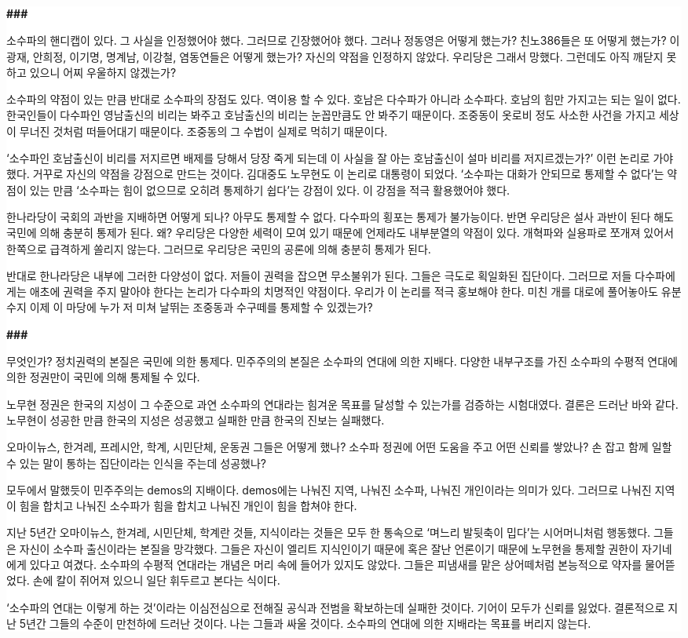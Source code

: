 **###**

소수파의 핸디캡이 있다. 그 사실을 인정했어야 했다. 그러므로 긴장했어야 했다. 그러나 정동영은 어떻게 했는가? 친노386들은 또 어떻게 했는가? 이광재, 안희정, 이기명, 명계남, 이강철, 염동연들은 어떻게 했는가? 자신의 약점을 인정하지 않았다. 우리당은 그래서 망했다. 그런데도 아직 깨닫지 못하고 있으니 어찌 우울하지 않겠는가?

소수파의 약점이 있는 만큼 반대로 소수파의 장점도 있다. 역이용 할 수 있다. 호남은 다수파가 아니라 소수파다. 호남의 힘만 가지고는 되는 일이 없다. 한국인들이 다수파인 영남출신의 비리는 봐주고 호남출신의 비리는 눈꼽만큼도 안 봐주기 때문이다. 조중동이 옷로비 정도 사소한 사건을 가지고 세상이 무너진 것처럼 떠들어대기 때문이다. 조중동의 그 수법이 실제로 먹히기 때문이다. 

‘소수파인 호남출신이 비리를 저지르면 배제를 당해서 당장 죽게 되는데 이 사실을 잘 아는 호남출신이 설마 비리를 저지르겠는가?’ 이런 논리로 가야 했다. 거꾸로 자신의 약점을 강점으로 만드는 것이다. 김대중도 노무현도 이 논리로 대통령이 되었다. ‘소수파는 대화가 안되므로 통제할 수 없다’는 약점이 있는 만큼 ‘소수파는 힘이 없으므로 오히려 통제하기 쉽다’는 강점이 있다. 이 강점을 적극 활용했어야 했다. 

한나라당이 국회의 과반을 지배하면 어떻게 되나? 아무도 통제할 수 없다. 다수파의 횡포는 통제가 불가능이다. 반면 우리당은 설사 과반이 된다 해도 국민에 의해 충분히 통제가 된다. 왜? 우리당은 다양한 세력이 모여 있기 때문에 언제라도 내부분열의 약점이 있다. 개혁파와 실용파로 쪼개져 있어서 한쪽으로 급격하게 쏠리지 않는다. 그러므로 우리당은 국민의 공론에 의해 충분히 통제가 된다. 

반대로 한나라당은 내부에 그러한 다양성이 없다. 저들이 권력을 잡으면 무소불위가 된다. 그들은 극도로 획일화된 집단이다. 그러므로 저들 다수파에게는 애초에 권력을 주지 말아야 한다는 논리가 다수파의 치명적인 약점이다. 우리가 이 논리를 적극 홍보해야 한다. 미친 개를 대로에 풀어놓아도 유분수지 이제 이 마당에 누가 저 미쳐 날뛰는 조중동과 수구떼를 통제할 수 있겠는가? 

**###**

무엇인가? 정치권력의 본질은 국민에 의한 통제다. 민주주의의 본질은 소수파의 연대에 의한 지배다. 다양한 내부구조를 가진 소수파의 수평적 연대에 의한 정권만이 국민에 의해 통제될 수 있다. 

노무현 정권은 한국의 지성이 그 수준으로 과연 소수파의 연대라는 힘겨운 목표를 달성할 수 있는가를 검증하는 시험대였다. 결론은 드러난 바와 같다. 노무현이 성공한 만큼 한국의 지성은 성공했고 실패한 만큼 한국의 진보는 실패했다. 

오마이뉴스, 한겨레, 프레시안, 학계, 시민단체, 운동권 그들은 어떻게 했나? 소수파 정권에 어떤 도움을 주고 어떤 신뢰를 쌓았나? 손 잡고 함께 일할 수 있는 말이 통하는 집단이라는 인식을 주는데 성공했나?

모두에서 말했듯이 민주주의는 demos의 지배이다. demos에는 나눠진 지역, 나눠진 소수파, 나눠진 개인이라는 의미가 있다. 그러므로 나눠진 지역이 힘을 합치고 나눠진 소수파가 힘을 합치고 나눠진 개인이 힘을 합쳐야 한다.

지난 5년간 오마이뉴스, 한겨레, 시민단체, 학계란 것들, 지식이라는 것들은 모두 한 통속으로 ‘며느리 발뒷축이 밉다’는 시어머니처럼 행동했다. 그들은 자신이 소수파 출신이라는 본질을 망각했다. 그들은 자신이 엘리트 지식인이기 때문에 혹은 잘난 언론이기 때문에 노무현을 통제할 권한이 자기네에게 있다고 여겼다. 소수파의 수평적 연대라는 개념은 머리 속에 들어가 있지도 않았다. 그들은 피냄새를 맡은 상어떼처럼 본능적으로 약자를 물어뜯었다. 손에 칼이 쥐어져 있으니 일단 휘두르고 본다는 식이다. 

‘소수파의 연대는 이렇게 하는 것’이라는 이심전심으로 전해질 공식과 전범을 확보하는데 실패한 것이다. 기어이 모두가 신뢰를 잃었다. 결론적으로 지난 5년간 그들의 수준이 만천하에 드러난 것이다. 나는 그들과 싸울 것이다. 소수파의 연대에 의한 지배라는 목표를 버리지 않는다.